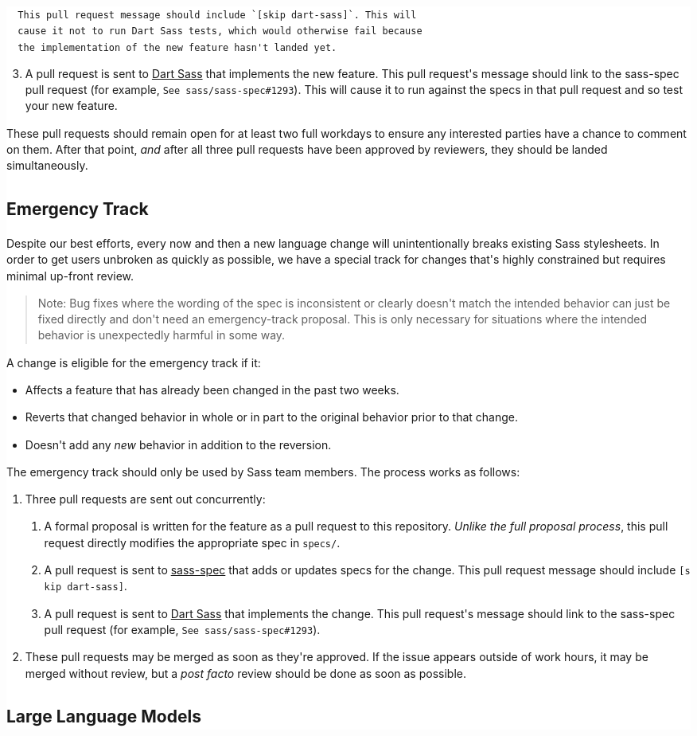       This pull request message should include `[skip dart-sass]`. This will
      cause it not to run Dart Sass tests, which would otherwise fail because
      the implementation of the new feature hasn't landed yet.

   3. A pull request is sent to [Dart Sass][] that implements the new feature.
      This pull request's message should link to the sass-spec pull request (for
      example, `See sass/sass-spec#1293`). This will cause it to run against the
      specs in that pull request and so test your new feature.

   These pull requests should remain open for at least two full workdays to
   ensure any interested parties have a chance to comment on them. After that
   point, *and* after all three pull requests have been approved by reviewers,
   they should be landed simultaneously.

## Emergency Track

Despite our best efforts, every now and then a new language change will
unintentionally breaks existing Sass stylesheets. In order to get users unbroken
as quickly as possible, we have a special track for changes that's highly
constrained but requires minimal up-front review.

> Note: Bug fixes where the wording of the spec is inconsistent or clearly
> doesn't match the intended behavior can just be fixed directly and don't need
> an emergency-track proposal. This is only necessary for situations where the
> intended behavior is unexpectedly harmful in some way.

A change is eligible for the emergency track if it:

* Affects a feature that has already been changed in the past two weeks.

* Reverts that changed behavior in whole or in part to the original behavior
  prior to that change.

* Doesn't add any *new* behavior in addition to the reversion.

The emergency track should only be used by Sass team members. The process works
as follows:

1. Three pull requests are sent out concurrently:

   1. A formal proposal is written for the feature as a pull request to this
      repository. *Unlike the full proposal process*, this pull request directly
      modifies the appropriate spec in `specs/`.

   2. A pull request is sent to [sass-spec] that adds or updates specs for the
      change. This pull request message should include `[skip dart-sass]`.

   3. A pull request is sent to [Dart Sass] that implements the change. This
      pull request's message should link to the sass-spec pull request (for
      example, `See sass/sass-spec#1293`).

2. These pull requests may be merged as soon as they're approved. If the issue
   appears outside of work hours, it may be merged without review, but a *post
   facto* review should be done as soon as possible.

## Large Language Models


[full process]: #process
[fast-track process]: #fast-track
   [the issue tracker]: https://github.com/sass/sass/issues
   [Planned]: https://github.com/sass/sass/labels/Planned
   [sass/sass]: https://github.com/sass/sass
   [@SassCSS]: https://twitter.com/SassCSS
   [versioning policy]: README.md#versioning-policy
   [the `accepted/` directory]: accepted
   [specs]: https://github.com/sass/sass-spec
   [Dart Sass]: https://github.com/sass/dart-sass
   [sass-spec]: https://github.com/sass/sass-spec
[blockquotes]: https://daringfireball.net/projects/markdown/syntax#blockquote
  [min-max background]: https://github.com/sass/sass/blob/main/accepted/min-max.md#background
  [Escapes in Identifiers]: accepted/identifier-escapes.md#summary
  [min-max design]: accepted/min-max.md#design-decisions
  [Backus-Naur form]: https://en.wikipedia.org/wiki/Backus%E2%80%93Naur_form
  [Range-Context Media Features]: accepted/media-ranges.md
  [css-imports semantics]: accepted/css-imports.md#semantics
  [Dart Sass's compatibility policy]: https://github.com/sass/dart-sass#compatibility-policy
  [css-imports deprecation]: accepted/css-imports.md#deprecation-process
[literate programming]: https://en.wikipedia.org/wiki/Literate_programming
[declaration merging]: https://www.typescriptlang.org/docs/handbook/declaration-merging.html
[embedded protocol]: spec/embedded-protocol.md
[Node.js embedded host]: https://github.com/sass/embedded-host-node